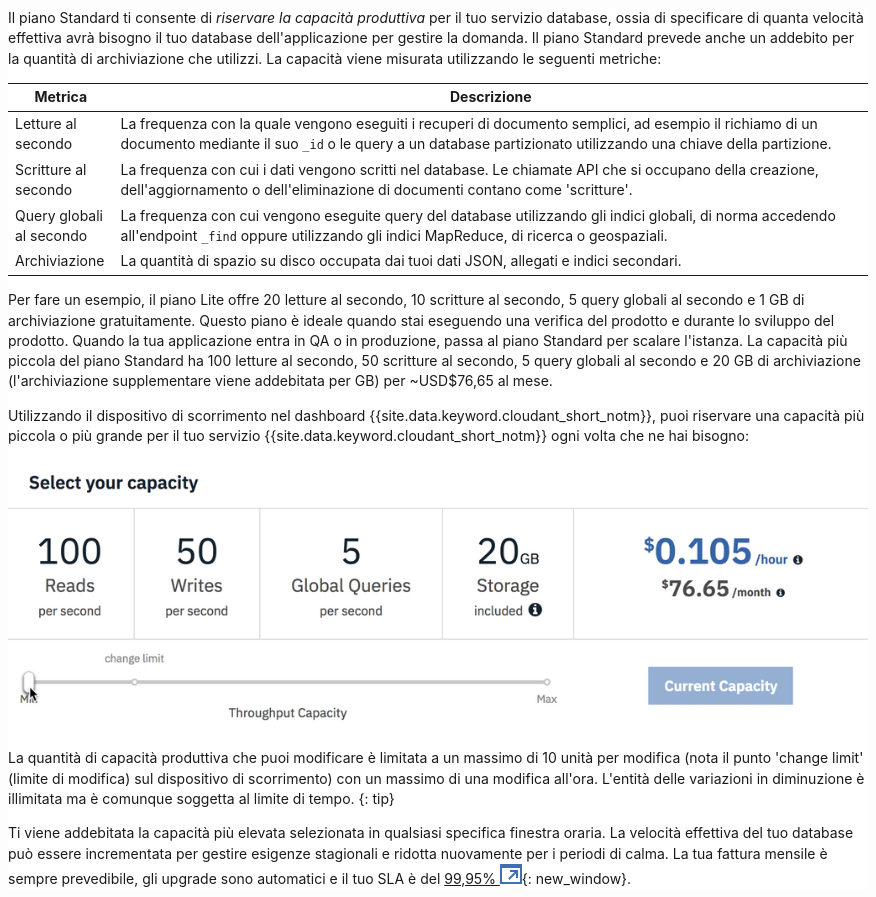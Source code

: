 Il piano Standard ti consente di *riservare la capacità produttiva* per il tuo servizio database, ossia di specificare di quanta velocità effettiva avrà bisogno il tuo database dell'applicazione per gestire la domanda. Il piano Standard prevede anche un addebito per la quantità di archiviazione che utilizzi. La capacità viene misurata utilizzando le seguenti metriche:

Metrica | Descrizione
-------|------------
Letture al secondo | La frequenza con la quale vengono eseguiti i recuperi di documento semplici, ad esempio il richiamo di un documento mediante il suo `_id` o le query a un database partizionato utilizzando una chiave della partizione.
Scritture al secondo | La frequenza con cui i dati vengono scritti nel database. Le chiamate API che si occupano della creazione, dell'aggiornamento o dell'eliminazione di documenti contano come 'scritture'.
Query globali al secondo | La frequenza con cui vengono eseguite query del database utilizzando gli indici globali, di norma accedendo all'endpoint `_find` oppure utilizzando gli indici MapReduce, di ricerca o geospaziali.
Archiviazione | La quantità di spazio su disco occupata dai tuoi dati JSON, allegati e indici secondari.

Per fare un esempio, il piano Lite offre 20 letture al secondo, 10 scritture al secondo, 5 query globali al secondo e 1 GB di archiviazione gratuitamente. Questo piano è ideale quando stai eseguendo una verifica del prodotto e durante lo sviluppo del prodotto. Quando la tua applicazione entra in QA o in produzione, passa al piano Standard per scalare l'istanza. La capacità più piccola del piano Standard ha 100 letture al secondo, 50 scritture al secondo, 5 query globali al secondo e 20 GB di archiviazione (l'archiviazione supplementare viene addebitata per GB) per ~USD$76,65 al mese. 

Utilizzando il dispositivo di scorrimento nel dashboard {{site.data.keyword.cloudant_short_notm}}, puoi riservare una capacità più piccola o più grande per il tuo servizio {{site.data.keyword.cloudant_short_notm}} ogni volta che ne hai bisogno:

![dispositivo di scorrimento](../images/migrate2.gif)

La quantità di capacità produttiva che puoi modificare è limitata a un massimo di 10 unità per modifica (nota il punto 'change limit' (limite di modifica) sul dispositivo di scorrimento) con un massimo di una modifica all'ora. L'entità delle variazioni in diminuzione è illimitata ma è comunque soggetta al limite di tempo.
{: tip}

Ti viene addebitata la capacità più elevata selezionata in qualsiasi specifica finestra oraria. La velocità effettiva del tuo database può essere incrementata per gestire esigenze stagionali e ridotta nuovamente per i periodi di calma. La tua fattura mensile è sempre prevedibile, gli upgrade sono automatici e il tuo SLA è del [99,95% ![Icona link esterno](../images/launch-glyph.svg "Icona link esterno")](http://www-03.ibm.com/software/sla/sladb.nsf/sla/bm?OpenDocument){: new_window}.
